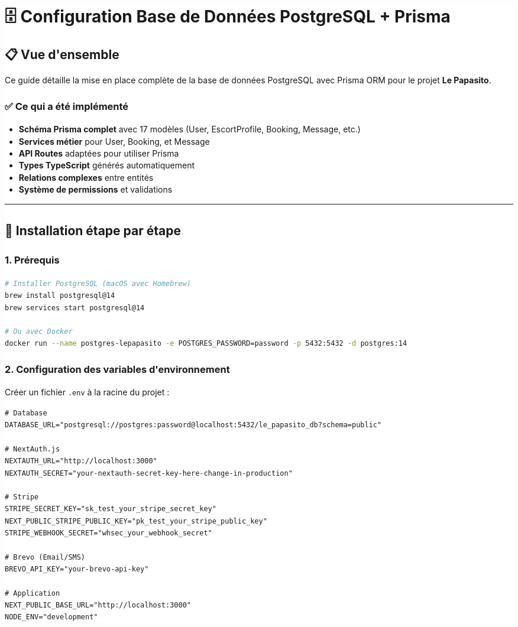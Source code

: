 # 🗄️ Configuration Base de Données PostgreSQL + Prisma

## 📋 **Vue d'ensemble**

Ce guide détaille la mise en place complète de la base de données PostgreSQL avec Prisma ORM pour le projet **Le Papasito**.

### ✅ **Ce qui a été implémenté**

- **Schéma Prisma complet** avec 17 modèles (User, EscortProfile, Booking, Message, etc.)
- **Services métier** pour User, Booking, et Message
- **API Routes** adaptées pour utiliser Prisma
- **Types TypeScript** générés automatiquement
- **Relations complexes** entre entités
- **Système de permissions** et validations

---

## 🚀 **Installation étape par étape**

### **1. Prérequis**

```bash
# Installer PostgreSQL (macOS avec Homebrew)
brew install postgresql@14
brew services start postgresql@14

# Ou avec Docker
docker run --name postgres-lepapasito -e POSTGRES_PASSWORD=password -p 5432:5432 -d postgres:14
```

### **2. Configuration des variables d'environnement**

Créer un fichier `.env` à la racine du projet :

```env
# Database
DATABASE_URL="postgresql://postgres:password@localhost:5432/le_papasito_db?schema=public"

# NextAuth.js
NEXTAUTH_URL="http://localhost:3000"
NEXTAUTH_SECRET="your-nextauth-secret-key-here-change-in-production"

# Stripe
STRIPE_SECRET_KEY="sk_test_your_stripe_secret_key"
NEXT_PUBLIC_STRIPE_PUBLIC_KEY="pk_test_your_stripe_public_key"
STRIPE_WEBHOOK_SECRET="whsec_your_webhook_secret"

# Brevo (Email/SMS)
BREVO_API_KEY="your-brevo-api-key"

# Application
NEXT_PUBLIC_BASE_URL="http://localhost:3000"
NODE_ENV="development"
```
